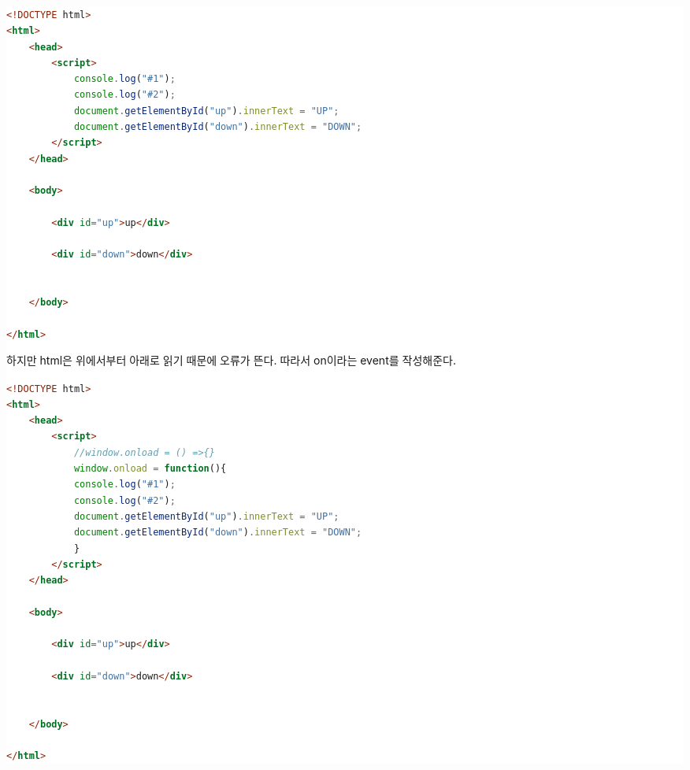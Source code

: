   ```html
  <!DOCTYPE html>
  <html>
      <head>
          <script>
              console.log("#1");
              console.log("#2");
              document.getElementById("up").innerText = "UP";
              document.getElementById("down").innerText = "DOWN";
          </script>
      </head>
  
      <body>
  
          <div id="up">up</div>
  
          <div id="down">down</div>
         
      
      </body>
  
  </html>
  ```

  하지만 html은 위에서부터 아래로 읽기 때문에 오류가 뜬다. 따라서 on이라는 event를 작성해준다.

  ```html
  <!DOCTYPE html>
  <html>
      <head>
          <script>
              //window.onload = () =>{}
              window.onload = function(){
              console.log("#1");
              console.log("#2");
              document.getElementById("up").innerText = "UP";
              document.getElementById("down").innerText = "DOWN";
              }
          </script>
      </head>
  
      <body>
  
          <div id="up">up</div>
  
          <div id="down">down</div>
         
      
      </body>
  
  </html>
  ```
